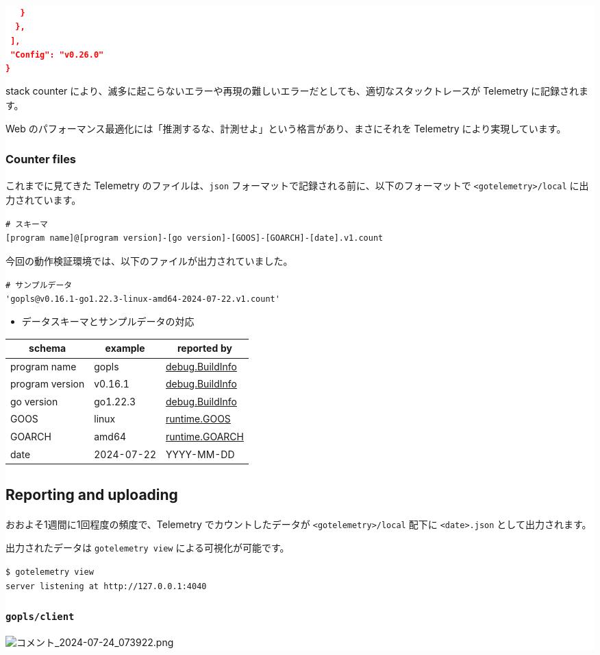 ```json
   }
  },
 ],
 "Config": "v0.26.0"
}
```

stack counter により、滅多に起こらないエラーや再現の難しいエラーだとしても、適切なスタックトレースが Telemetry に記録されます。

Web のパフォーマンス最適化には「推測するな、計測せよ」という格言があり、まさにそれを Telemetry により実現しています。

### Counter files

これまでに見てきた Telemetry のファイルは、`json` フォーマットで記録される前に、以下のフォーマットで `<gotelemetry>/local` に出力されています。

```txt
# スキーマ
[program name]@[program version]-[go version]-[GOOS]-[GOARCH]-[date].v1.count
```

今回の動作検証環境では、以下のファイルが出力されていました。

```txt
# サンプルデータ
'gopls@v0.16.1-go1.22.3-linux-amd64-2024-07-22.v1.count'
```

* データスキーマとサンプルデータの対応

| schema          | example    | reported by                                                          |
| --------------- | ---------- | -------------------------------------------------------------------- |
| program name    | gopls      | [debug.BuildInfo](https://pkg.go.dev/runtime/debug@master#BuildInfo) |
| program version | v0.16.1    | [debug.BuildInfo](https://pkg.go.dev/runtime/debug@master#BuildInfo) |
| go version      | go1.22.3   | [debug.BuildInfo](https://pkg.go.dev/runtime/debug@master#BuildInfo) |
| GOOS            | linux      | [runtime.GOOS](https://pkg.go.dev/runtime@master#GOOS)               |
| GOARCH          | amd64      | [runtime.GOARCH](https://pkg.go.dev/runtime@master#GOARCH)           |
| date            | 2024-07-22 | YYYY-MM-DD                                                           |

## Reporting and uploading

おおよそ1週間に1回程度の頻度で、Telemetry でカウントしたデータが `<gotelemetry>/local` 配下に `<date>.json` として出力されます。

出力されたデータは `gotelemetry view` による可視化が可能です。

```sh
$ gotelemetry view
server listening at http://127.0.0.1:4040
```

### `gopls/client`

<img src="/images/20240725a/コメント_2024-07-24_073922.png" alt="コメント_2024-07-24_073922.png" width="1122" height="510" loading="lazy">
